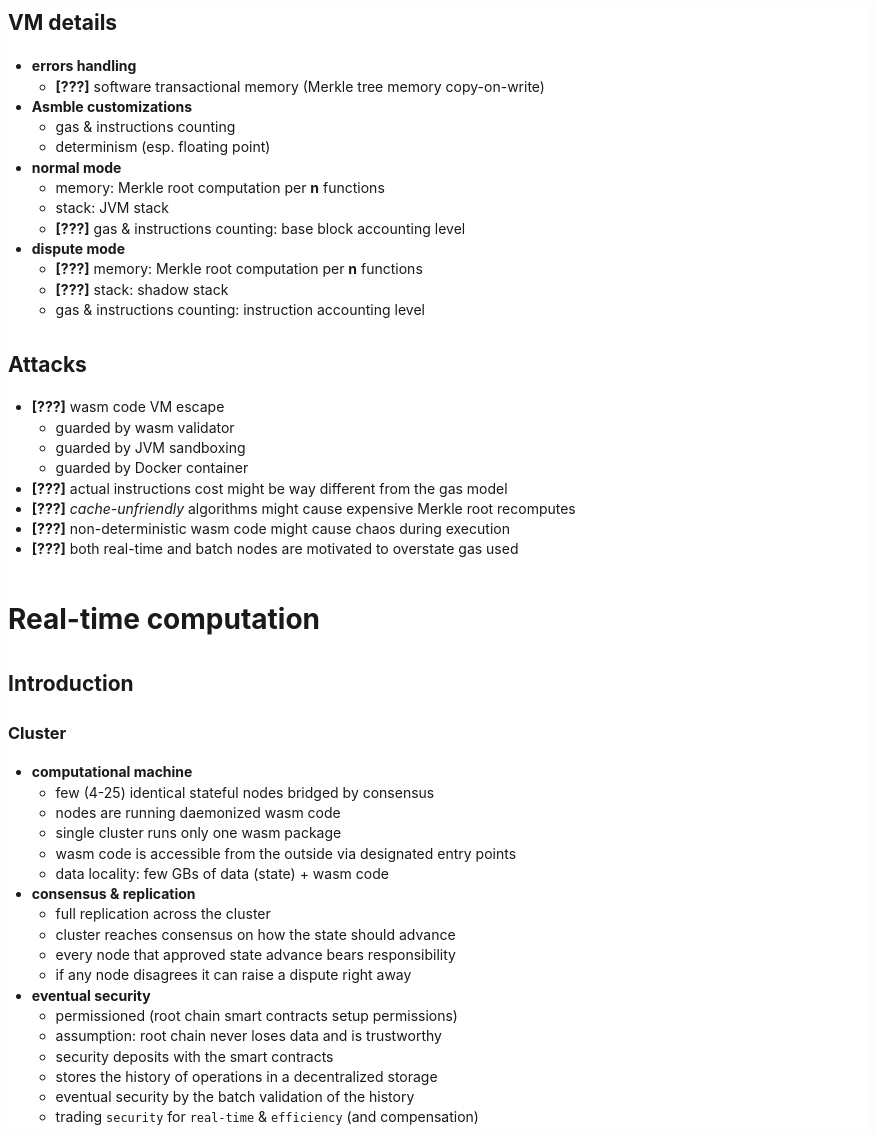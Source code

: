 
## VM details
- **errors handling**
  - **[???]** software transactional memory (Merkle tree memory copy-on-write)
- **Asmble customizations**
  - gas & instructions counting
  - determinism (esp. floating point)  
- **normal mode**
  - memory: Merkle root computation per **n** functions
  - stack: JVM stack
  - **[???]** gas & instructions counting: base block accounting level
- **dispute mode**
  - **[???]** memory: Merkle root computation per **n** functions
  - **[???]** stack: shadow stack
  - gas & instructions counting: instruction accounting level


## Attacks
- **[???]** wasm code VM escape
  - guarded by wasm validator
  - guarded by JVM sandboxing
  - guarded by Docker container
- **[???]** actual instructions cost might be way different from the gas model
- **[???]** _cache-unfriendly_ algorithms might cause expensive Merkle root recomputes
- **[???]** non-deterministic wasm code might cause chaos during execution
- **[???]** both real-time and batch nodes are motivated to overstate gas used



# Real-time computation

## Introduction

### Cluster
- **computational machine**
  - few (4-25) identical stateful nodes bridged by consensus
  - nodes are running daemonized wasm code
  - single cluster runs only one wasm package
  - wasm code is accessible from the outside via designated entry points
  - data locality: few GBs of data (state) + wasm code
- **consensus & replication**
  - full replication across the cluster
  - cluster reaches consensus on how the state should advance
  - every node that approved state advance bears responsibility
  - if any node disagrees it can raise a dispute right away
- **eventual security**
  - permissioned (root chain smart contracts setup permissions)
  - assumption: root chain never loses data and is trustworthy
  - security deposits with the smart contracts
  - stores the history of operations in a decentralized storage    
  - eventual security by the batch validation of the history
  - trading `security` for `real-time` & `efficiency` (and compensation)
